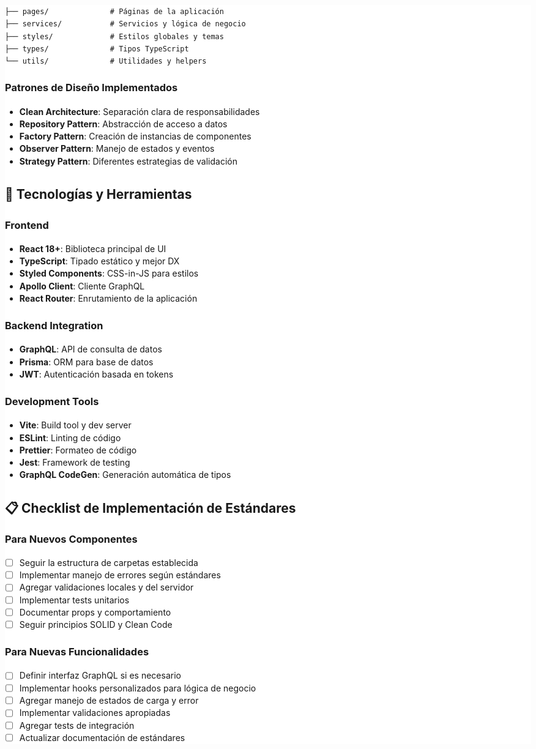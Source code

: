 ```
├── pages/              # Páginas de la aplicación
├── services/           # Servicios y lógica de negocio
├── styles/             # Estilos globales y temas
├── types/              # Tipos TypeScript
└── utils/              # Utilidades y helpers
```

### Patrones de Diseño Implementados
- **Clean Architecture**: Separación clara de responsabilidades
- **Repository Pattern**: Abstracción de acceso a datos
- **Factory Pattern**: Creación de instancias de componentes
- **Observer Pattern**: Manejo de estados y eventos
- **Strategy Pattern**: Diferentes estrategias de validación

## 🔧 Tecnologías y Herramientas

### Frontend
- **React 18+**: Biblioteca principal de UI
- **TypeScript**: Tipado estático y mejor DX
- **Styled Components**: CSS-in-JS para estilos
- **Apollo Client**: Cliente GraphQL
- **React Router**: Enrutamiento de la aplicación

### Backend Integration
- **GraphQL**: API de consulta de datos
- **Prisma**: ORM para base de datos
- **JWT**: Autenticación basada en tokens

### Development Tools
- **Vite**: Build tool y dev server
- **ESLint**: Linting de código
- **Prettier**: Formateo de código
- **Jest**: Framework de testing
- **GraphQL CodeGen**: Generación automática de tipos

## 📋 Checklist de Implementación de Estándares

### Para Nuevos Componentes
- [ ] Seguir la estructura de carpetas establecida
- [ ] Implementar manejo de errores según estándares
- [ ] Agregar validaciones locales y del servidor
- [ ] Implementar tests unitarios
- [ ] Documentar props y comportamiento
- [ ] Seguir principios SOLID y Clean Code

### Para Nuevas Funcionalidades
- [ ] Definir interfaz GraphQL si es necesario
- [ ] Implementar hooks personalizados para lógica de negocio
- [ ] Agregar manejo de estados de carga y error
- [ ] Implementar validaciones apropiadas
- [ ] Agregar tests de integración
- [ ] Actualizar documentación de estándares
